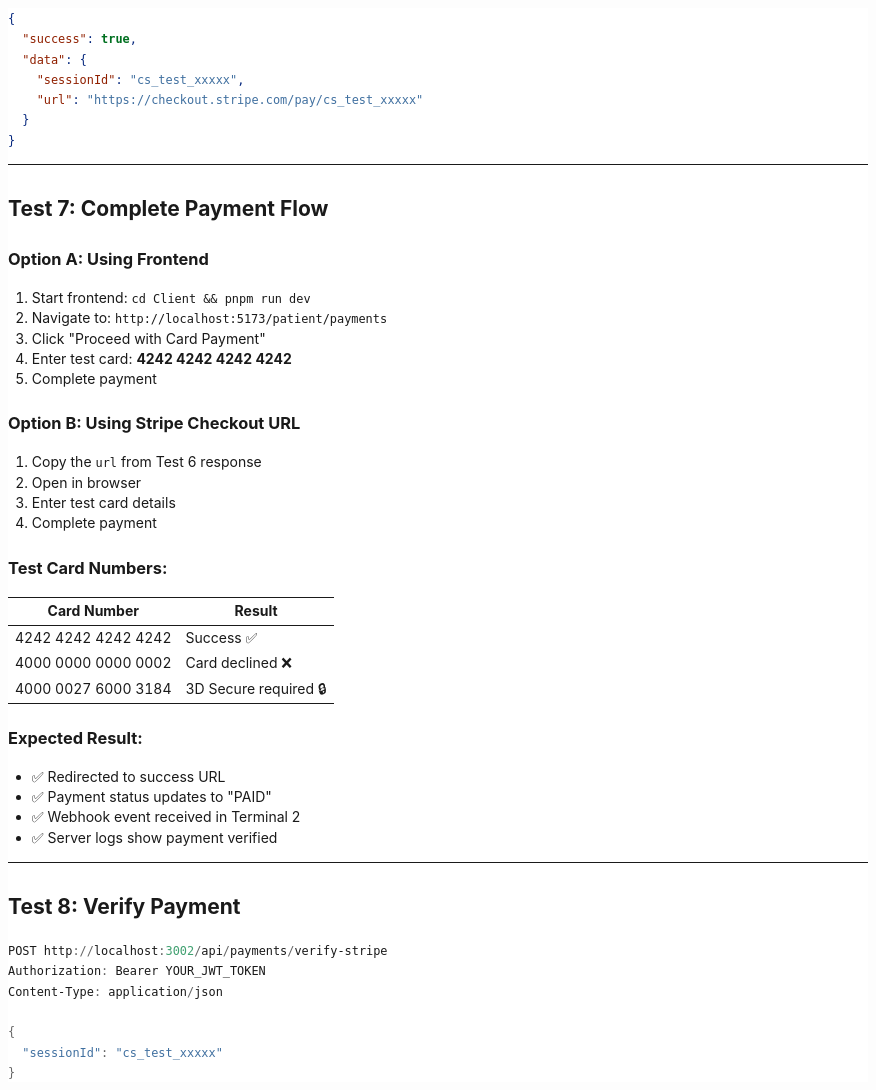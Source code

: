 ```json
{
  "success": true,
  "data": {
    "sessionId": "cs_test_xxxxx",
    "url": "https://checkout.stripe.com/pay/cs_test_xxxxx"
  }
}
```

---

## Test 7: Complete Payment Flow

### Option A: Using Frontend

1. Start frontend: `cd Client && pnpm run dev`
2. Navigate to: `http://localhost:5173/patient/payments`
3. Click "Proceed with Card Payment"
4. Enter test card: **4242 4242 4242 4242**
5. Complete payment

### Option B: Using Stripe Checkout URL

1. Copy the `url` from Test 6 response
2. Open in browser
3. Enter test card details
4. Complete payment

### Test Card Numbers:

| Card Number         | Result                |
| ------------------- | --------------------- |
| 4242 4242 4242 4242 | Success ✅            |
| 4000 0000 0000 0002 | Card declined ❌      |
| 4000 0027 6000 3184 | 3D Secure required 🔒 |

### Expected Result:

- ✅ Redirected to success URL
- ✅ Payment status updates to "PAID"
- ✅ Webhook event received in Terminal 2
- ✅ Server logs show payment verified

---

## Test 8: Verify Payment

```powershell
POST http://localhost:3002/api/payments/verify-stripe
Authorization: Bearer YOUR_JWT_TOKEN
Content-Type: application/json

{
  "sessionId": "cs_test_xxxxx"
}
```
